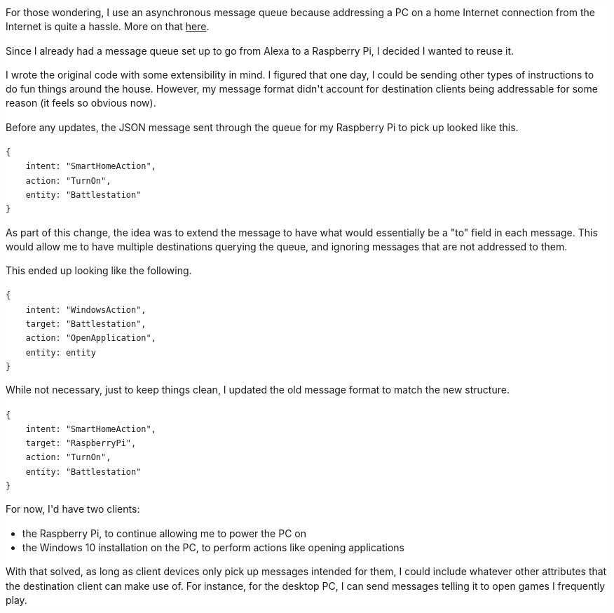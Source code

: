 For those wondering, I use an asynchronous message queue because addressing a PC on a home Internet connection from the Internet is quite a hassle. More on that [here](/code/make-raspberry-pi-accessible-over-web-arch-linux).

Since I already had a message queue set up to go from Alexa to a Raspberry Pi, I decided I wanted to reuse it.

I wrote the original code with some extensibility in mind. I figured that one day, I could be sending other types of instructions to do fun things around the house. However, my message format didn't account for destination clients being addressable for some reason (it feels so obvious now).

Before any updates, the JSON message sent through the queue for my Raspberry Pi to pick up looked like this.

```
{
    intent: "SmartHomeAction",
    action: "TurnOn",
    entity: "Battlestation"
}
```

As part of this change, the idea was to extend the message to have what would essentially be a "to" field in each message. This would allow me to have multiple destinations querying the queue, and ignoring messages that are not addressed to them.

This ended up looking like the following.

```
{
    intent: "WindowsAction",
    target: "Battlestation",
    action: "OpenApplication",
    entity: entity
}
```

While not necessary, just to keep things clean, I updated the old message format to match the new structure.

```
{
    intent: "SmartHomeAction",
    target: "RaspberryPi",
    action: "TurnOn",
    entity: "Battlestation"
}
```

For now, I'd have two clients:

- the Raspberry Pi, to continue allowing me to power the PC on
- the Windows 10 installation on the PC, to perform actions like opening applications

With that solved, as long as client devices only pick up messages intended for them, I could include whatever other attributes that the destination client can make use of. For instance, for the desktop PC, I can send messages telling it to open games I frequently play.
